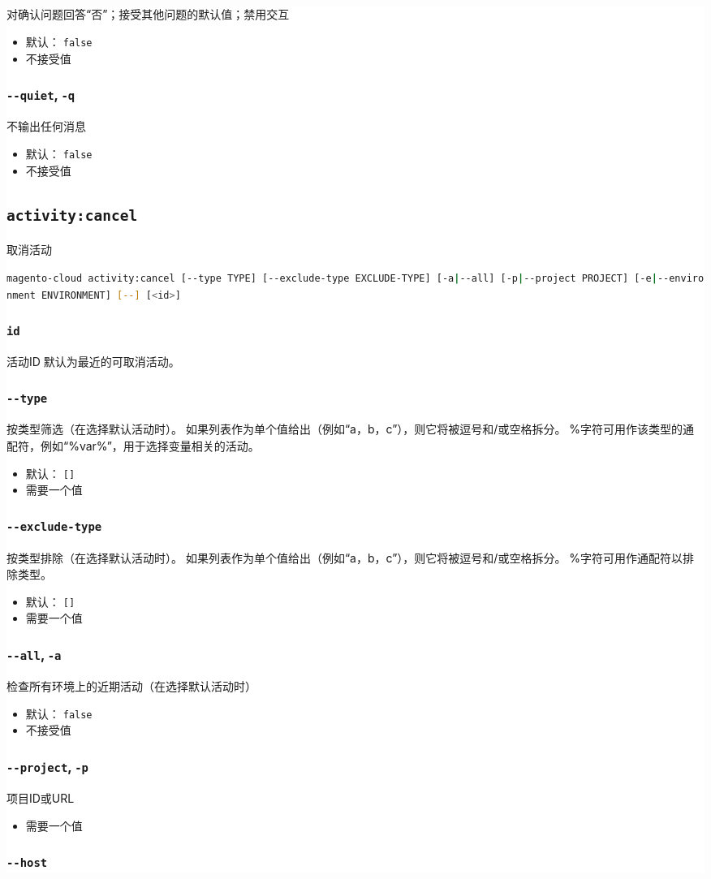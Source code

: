 对确认问题回答“否”；接受其他问题的默认值；禁用交互

- 默认： `false`
- 不接受值

### `--quiet`, `-q`

不输出任何消息

- 默认： `false`
- 不接受值


## `activity:cancel`

取消活动

```bash
magento-cloud activity:cancel [--type TYPE] [--exclude-type EXCLUDE-TYPE] [-a|--all] [-p|--project PROJECT] [-e|--environment ENVIRONMENT] [--] [<id>]
```


### `id`

活动ID 默认为最近的可取消活动。


### `--type`

按类型筛选（在选择默认活动时）。 如果列表作为单个值给出（例如“a，b，c”），则它将被逗号和/或空格拆分。 %字符可用作该类型的通配符，例如“%var%”，用于选择变量相关的活动。

- 默认： `[]`
- 需要一个值

### `--exclude-type`

按类型排除（在选择默认活动时）。 如果列表作为单个值给出（例如“a，b，c”），则它将被逗号和/或空格拆分。 %字符可用作通配符以排除类型。

- 默认： `[]`
- 需要一个值

### `--all`, `-a`

检查所有环境上的近期活动（在选择默认活动时）

- 默认： `false`
- 不接受值

### `--project`, `-p`

项目ID或URL

- 需要一个值

### `--host`

